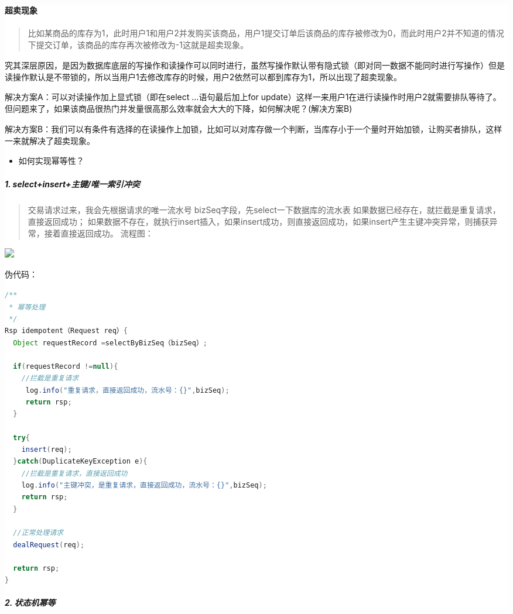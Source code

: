 #### 超卖现象
  
> 比如某商品的库存为1，此时用户1和用户2并发购买该商品，用户1提交订单后该商品的库存被修改为0，而此时用户2并不知道的情况下提交订单，该商品的库存再次被修改为-1这就是超卖现象。

究其深层原因，是因为数据库底层的写操作和读操作可以同时进行，虽然写操作默认带有隐式锁（即对同一数据不能同时进行写操作）但是读操作默认是不带锁的，所以当用户1去修改库存的时候，用户2依然可以都到库存为1，所以出现了超卖现象。

解决方案A：可以对读操作加上显式锁（即在select …语句最后加上for update）这样一来用户1在进行读操作时用户2就需要排队等待了。但问题来了，如果该商品很热门并发量很高那么效率就会大大的下降，如何解决呢？(解决方案B)

解决方案B：我们可以有条件有选择的在读操作上加锁，比如可以对库存做一个判断，当库存小于一个量时开始加锁，让购买者排队，这样一来就解决了超卖现象。

- 如何实现幂等性？

##### 1. select+insert+主键/唯一索引冲突
  
   > 交易请求过来，我会先根据请求的唯一流水号 bizSeq字段，先select一下数据库的流水表
   > 如果数据已经存在，就拦截是重复请求，直接返回成功；
   > 如果数据不存在，就执行insert插入，如果insert成功，则直接返回成功，如果insert产生主键冲突异常，则捕获异常，接着直接返回成功。
流程图：

![](https://murphy-blog.oss-cn-hangzhou.aliyuncs.com/interface-1.png)

伪代码：

```java
/**
 * 幂等处理
 */
Rsp idempotent（Request req）{
  Object requestRecord =selectByBizSeq（bizSeq）;
  
  if(requestRecord !=null){
    //拦截是重复请求
     log.info("重复请求，直接返回成功，流水号：{}",bizSeq);
     return rsp;
  }
  
  try{
    insert(req);
  }catch(DuplicateKeyException e){
    //拦截是重复请求，直接返回成功
    log.info("主键冲突，是重复请求，直接返回成功，流水号：{}",bizSeq);
    return rsp;
  }
  
  //正常处理请求
  dealRequest(req);
  
  return rsp;
}
```

##### 2. 状态机幂等
